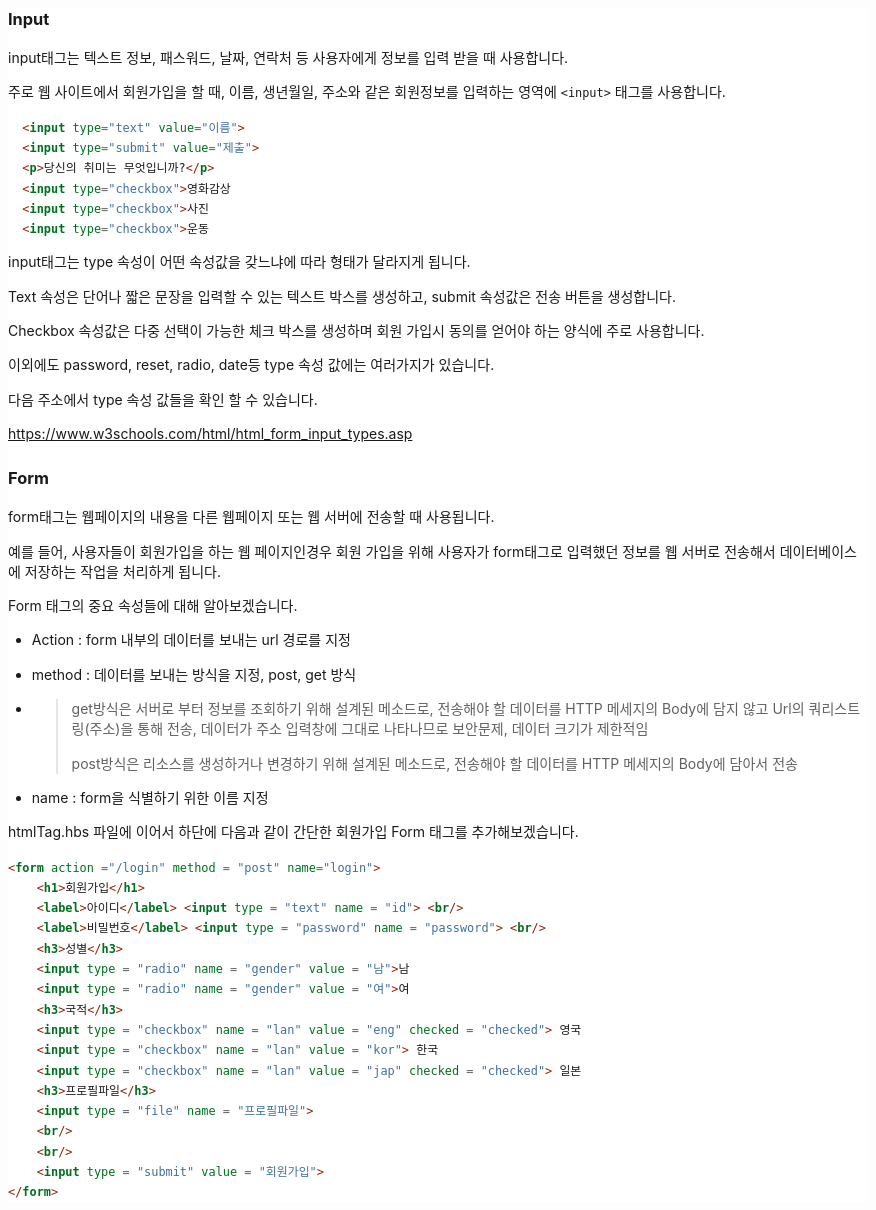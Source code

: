 

### Input

input태그는 텍스트 정보, 패스워드, 날짜, 연락처 등 사용자에게 정보를 입력 받을 때 사용합니다. 

주로 웹 사이트에서 회원가입을 할 때, 이름, 생년월일, 주소와 같은 회원정보를 입력하는 영역에 `<input>` 태그를 사용합니다. 

```html
  <input type="text" value="이름">
  <input type="submit" value="제출">
  <p>당신의 취미는 무엇입니까?</p> 
  <input type="checkbox">영화감상
  <input type="checkbox">사진
  <input type="checkbox">운동
```

input태그는 type 속성이 어떤 속성값을 갖느냐에 따라 형태가 달라지게 됩니다. 

Text 속성은 단어나 짧은 문장을 입력할 수 있는 텍스트 박스를 생성하고, submit 속성값은 전송 버튼을 생성합니다.

Checkbox 속성값은 다중 선택이 가능한 체크 박스를 생성하며 회원 가입시 동의를 얻어야 하는 양식에 주로 사용합니다.

이외에도 password, reset, radio, date등 type 속성 값에는 여러가지가 있습니다. 

다음 주소에서 type 속성 값들을 확인 할 수 있습니다. 

https://www.w3schools.com/html/html_form_input_types.asp





### Form

form태그는 웹페이지의 내용을 다른 웹페이지 또는 웹 서버에 전송할 때 사용됩니다. 

예를 들어, 사용자들이 회원가입을 하는 웹 페이지인경우 회원 가입을 위해 사용자가 form태그로 입력했던 정보를 웹 서버로 전송해서 데이터베이스에 저장하는 작업을 처리하게 됩니다. 

Form 태그의 중요 속성들에 대해 알아보겠습니다. 

* Action : form 내부의 데이터를 보내는 url 경로를 지정

* method : 데이터를 보내는 방식을 지정, post, get 방식

* > get방식은 서버로 부터 정보를 조회하기 위해 설계된 메소드로, 전송해야 할 데이터를 HTTP 메세지의 Body에 담지 않고 Url의 쿼리스트링(주소)을 통해 전송, 데이터가 주소 입력창에 그대로 나타나므로 보안문제, 데이터 크기가 제한적임
  >
  > post방식은 리소스를 생성하거나 변경하기 위해 설계된 메소드로, 전송해야 할 데이터를 HTTP 메세지의 Body에 담아서 전송

* name : form을 식별하기 위한 이름 지정



htmlTag.hbs 파일에 이어서 하단에 다음과 같이 간단한 회원가입 Form 태그를 추가해보겠습니다. 

```html
<form action ="/login" method = "post" name="login">
    <h1>회원가입</h1>
    <label>아이디</label> <input type = "text" name = "id"> <br/>
    <label>비밀번호</label> <input type = "password" name = "password"> <br/>
    <h3>성별</h3>
    <input type = "radio" name = "gender" value = "남">남
    <input type = "radio" name = "gender" value = "여">여
    <h3>국적</h3>
    <input type = "checkbox" name = "lan" value = "eng" checked = "checked"> 영국
    <input type = "checkbox" name = "lan" value = "kor"> 한국
    <input type = "checkbox" name = "lan" value = "jap" checked = "checked"> 일본
    <h3>프로필파일</h3>
    <input type = "file" name = "프로필파일">
    <br/>
    <br/>
    <input type = "submit" value = "회원가입">
</form>
```